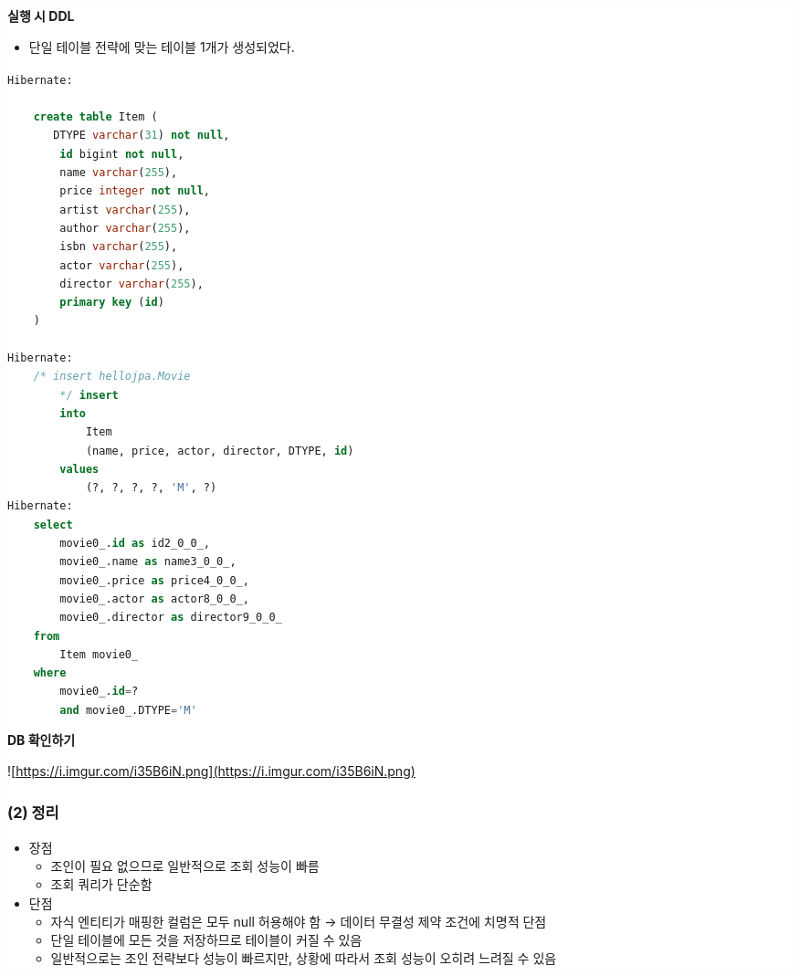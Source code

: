 **실행 시 DDL**

- 단일 테이블 전략에 맞는 테이블 1개가 생성되었다.

```sql
Hibernate: 
    
    create table Item (
       DTYPE varchar(31) not null,
        id bigint not null,
        name varchar(255),
        price integer not null,
        artist varchar(255),
        author varchar(255),
        isbn varchar(255),
        actor varchar(255),
        director varchar(255),
        primary key (id)
    )

Hibernate: 
    /* insert hellojpa.Movie
        */ insert 
        into
            Item
            (name, price, actor, director, DTYPE, id) 
        values
            (?, ?, ?, ?, 'M', ?)
Hibernate: 
    select
        movie0_.id as id2_0_0_,
        movie0_.name as name3_0_0_,
        movie0_.price as price4_0_0_,
        movie0_.actor as actor8_0_0_,
        movie0_.director as director9_0_0_ 
    from
        Item movie0_ 
    where
        movie0_.id=? 
        and movie0_.DTYPE='M'
```

**DB 확인하기**

![https://i.imgur.com/i35B6iN.png](https://i.imgur.com/i35B6iN.png)

### (2) 정리

- 장점
    - 조인이 필요 없으므로 일반적으로 조회 성능이 빠름
    - 조회 쿼리가 단순함
- 단점
    - 자식 엔티티가 매핑한 컬럼은 모두 null 허용해야 함 → 데이터 무결성 제약 조건에 치명적 단점
    - 단일 테이블에 모든 것을 저장하므로 테이블이 커질 수 있음
    - 일반적으로는 조인 전략보다 성능이 빠르지만, 상황에 따라서 조회 성능이 오히려 느려질 수 있음
